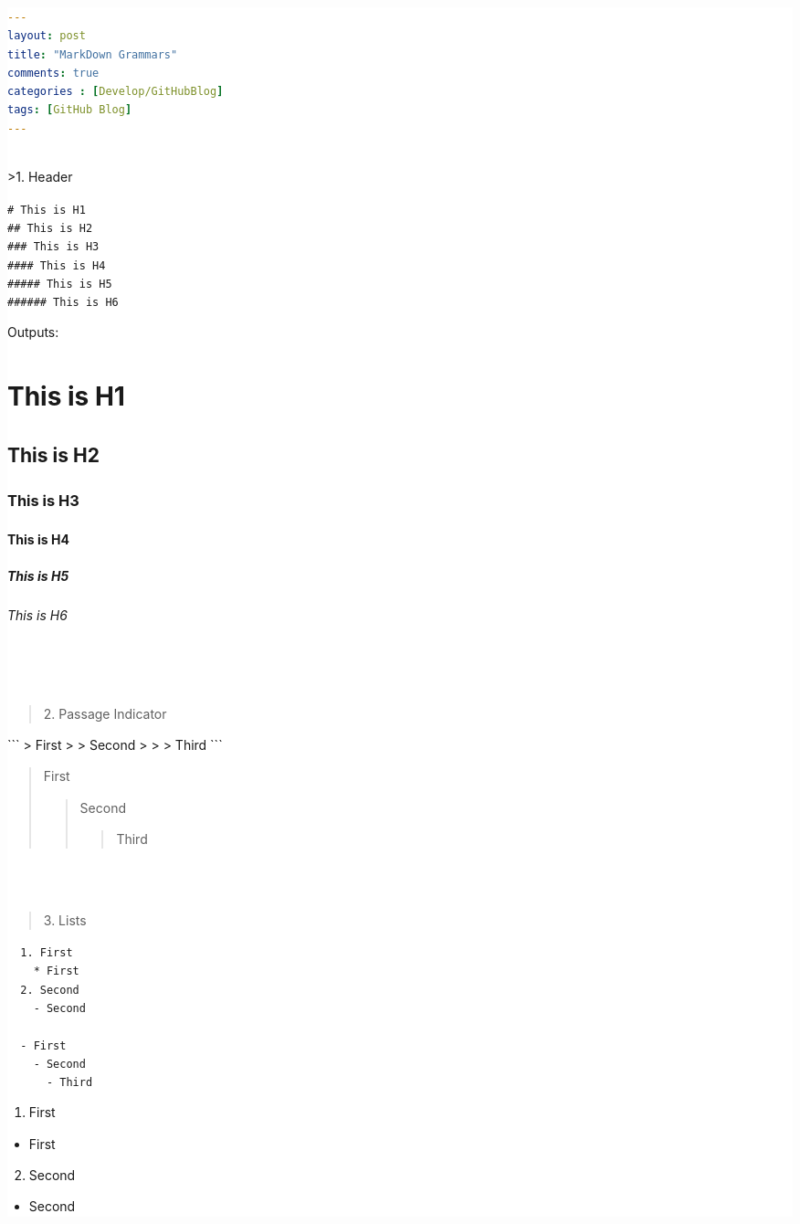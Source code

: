 ```yaml
---
layout: post
title: "MarkDown Grammars"
comments: true
categories : [Develop/GitHubBlog]
tags: [GitHub Blog]
---
```


<br>
><subtitle>1. Header</subtitle>

```
# This is H1        
## This is H2
### This is H3
#### This is H4
##### This is H5
###### This is H6
```
<p>Outputs:</p>

# This is H1
## This is H2
### This is H3
#### This is H4
##### This is H5
###### This is H6

<br><br>

> <subtitle>2. Passage Indicator</subtitle>
<p></p>
```
> First
> > Second
> > > Third
```

> First
> > Second
> > > Third

<br><br>

> <subtitle>3. Lists</subtitle>

```
  1. First
    * First
  2. Second
    - Second

  - First
    - Second
      - Third
```
1. First
  * First
2. Second
  - Second


[google]: https://www.google.com
[facebook]: https://www.facebook.com
[google]: https://www.google.com
[facebook]: https://www.facebook.com